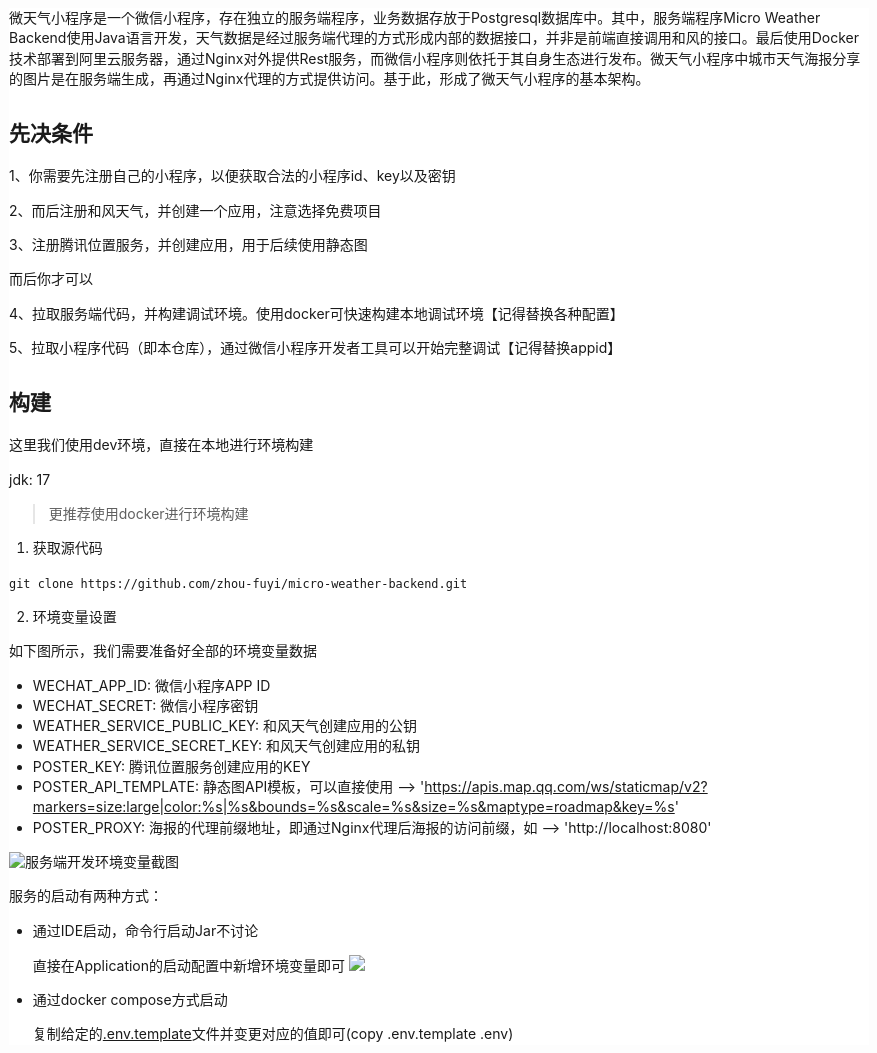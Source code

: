 微天气小程序是一个微信小程序，存在独立的服务端程序，业务数据存放于Postgresql数据库中。其中，服务端程序Micro Weather Backend使用Java语言开发，天气数据是经过服务端代理的方式形成内部的数据接口，并非是前端直接调用和风的接口。最后使用Docker技术部署到阿里云服务器，通过Nginx对外提供Rest服务，而微信小程序则依托于其自身生态进行发布。微天气小程序中城市天气海报分享的图片是在服务端生成，再通过Nginx代理的方式提供访问。基于此，形成了微天气小程序的基本架构。

## 先决条件

1、你需要先注册自己的小程序，以便获取合法的小程序id、key以及密钥

2、而后注册和风天气，并创建一个应用，注意选择免费项目

3、注册腾讯位置服务，并创建应用，用于后续使用静态图

而后你才可以

4、拉取服务端代码，并构建调试环境。使用docker可快速构建本地调试环境【记得替换各种配置】

5、拉取小程序代码（即本仓库），通过微信小程序开发者工具可以开始完整调试【记得替换appid】

## 构建

这里我们使用dev环境，直接在本地进行环境构建

jdk: 17

> 更推荐使用docker进行环境构建

1. 获取源代码

~~~
git clone https://github.com/zhou-fuyi/micro-weather-backend.git
~~~


2. 环境变量设置

如下图所示，我们需要准备好全部的环境变量数据

- WECHAT_APP_ID: 微信小程序APP ID
- WECHAT_SECRET: 微信小程序密钥
- WEATHER_SERVICE_PUBLIC_KEY: 和风天气创建应用的公钥
- WEATHER_SERVICE_SECRET_KEY: 和风天气创建应用的私钥
- POSTER_KEY: 腾讯位置服务创建应用的KEY
- POSTER_API_TEMPLATE: 静态图API模板，可以直接使用 --> 'https://apis.map.qq.com/ws/staticmap/v2?markers=size:large|color:%s|%s&bounds=%s&scale=%s&size=%s&maptype=roadmap&key=%s'
- POSTER_PROXY: 海报的代理前缀地址，即通过Nginx代理后海报的访问前缀，如 --> 'http://localhost:8080'

![服务端开发环境变量截图](https://cdn.jsdelivr.net/gh/zhou-fuyi/micro-weather-docs/refs/imgs/v1/backend-dev-config.png)

服务的启动有两种方式：
- 通过IDE启动，命令行启动Jar不讨论

  直接在Application的启动配置中新增环境变量即可
  ![](https://cdn.jsdelivr.net/gh/zhou-fuyi/micro-weather-docs/refs/imgs/v1/backend-dev-config-2.png)

- 通过docker compose方式启动

  复制给定的[.env.template](https://cdn.jsdelivr.net/gh/zhou-fuyi/micro-weather-docs/deploy/docker-compose//.env.tempate)文件并变更对应的值即可(copy .env.template .env)
